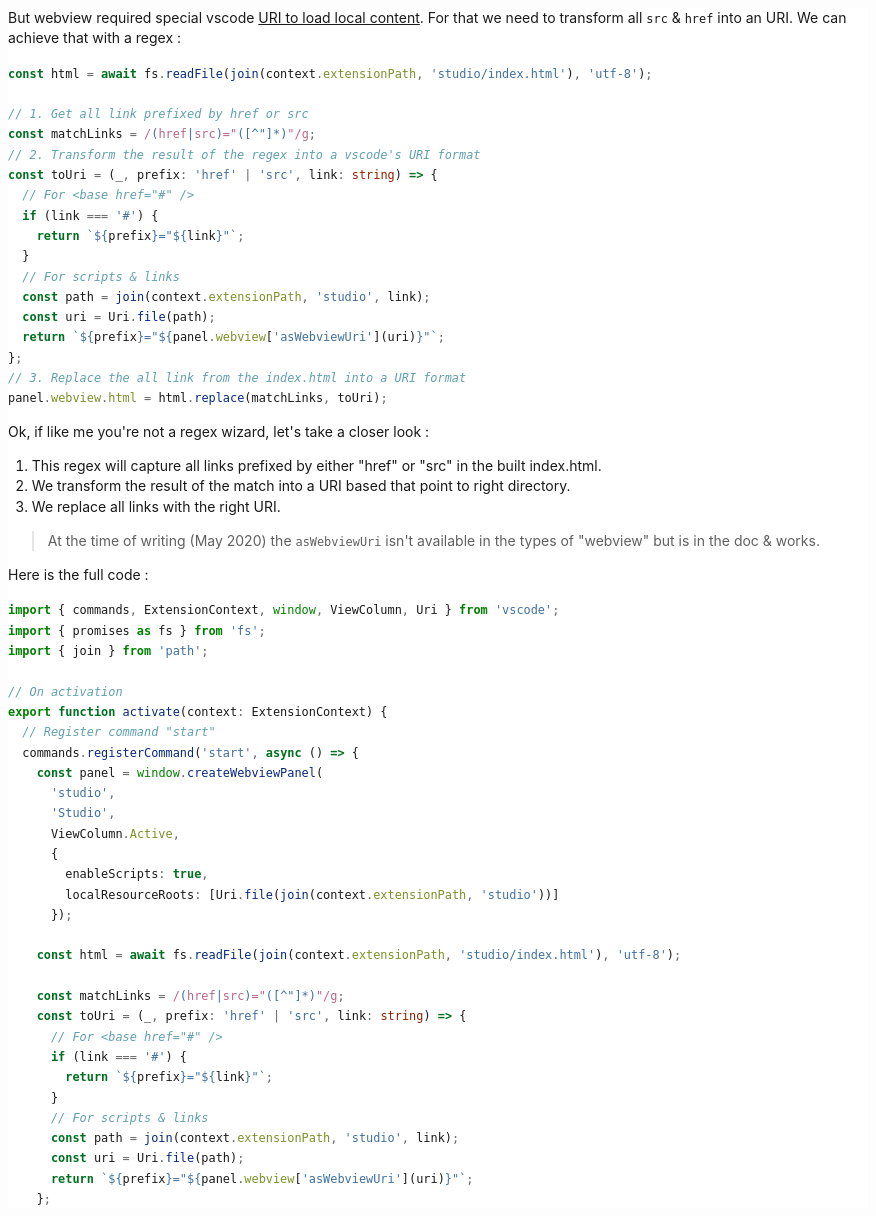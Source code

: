 
But webview required special vscode [URI to load local content](https://code.visualstudio.com/api/extension-guides/webview#loading-local-content). For that we need to transform all `src` & `href` into an URI. We can achieve that with a regex :

```typescript
const html = await fs.readFile(join(context.extensionPath, 'studio/index.html'), 'utf-8');

// 1. Get all link prefixed by href or src
const matchLinks = /(href|src)="([^"]*)"/g;
// 2. Transform the result of the regex into a vscode's URI format
const toUri = (_, prefix: 'href' | 'src', link: string) => {
  // For <base href="#" />
  if (link === '#') {
    return `${prefix}="${link}"`;
  }
  // For scripts & links
  const path = join(context.extensionPath, 'studio', link);
  const uri = Uri.file(path);
  return `${prefix}="${panel.webview['asWebviewUri'](uri)}"`;
};
// 3. Replace the all link from the index.html into a URI format
panel.webview.html = html.replace(matchLinks, toUri);
```

Ok, if like me you're not a regex wizard, let's take a closer look :
1. This regex will capture all links prefixed by either "href" or "src" in the built index.html.
2. We transform the result of the match into a URI based that point to right directory.
3. We replace all links with the right URI.

> At the time of writing (May 2020) the `asWebviewUri` isn't available in the types of "webview" but is in the doc & works.

Here is the full code :
```typescript
import { commands, ExtensionContext, window, ViewColumn, Uri } from 'vscode';
import { promises as fs } from 'fs';
import { join } from 'path';

// On activation
export function activate(context: ExtensionContext) {
  // Register command "start"
  commands.registerCommand('start', async () => {
    const panel = window.createWebviewPanel(
      'studio',
      'Studio',
      ViewColumn.Active,
      {
        enableScripts: true,
        localResourceRoots: [Uri.file(join(context.extensionPath, 'studio'))]
      });

    const html = await fs.readFile(join(context.extensionPath, 'studio/index.html'), 'utf-8');

    const matchLinks = /(href|src)="([^"]*)"/g;
    const toUri = (_, prefix: 'href' | 'src', link: string) => {
      // For <base href="#" />
      if (link === '#') {
        return `${prefix}="${link}"`;
      }
      // For scripts & links
      const path = join(context.extensionPath, 'studio', link);
      const uri = Uri.file(path);
      return `${prefix}="${panel.webview['asWebviewUri'](uri)}"`;
    };

```
